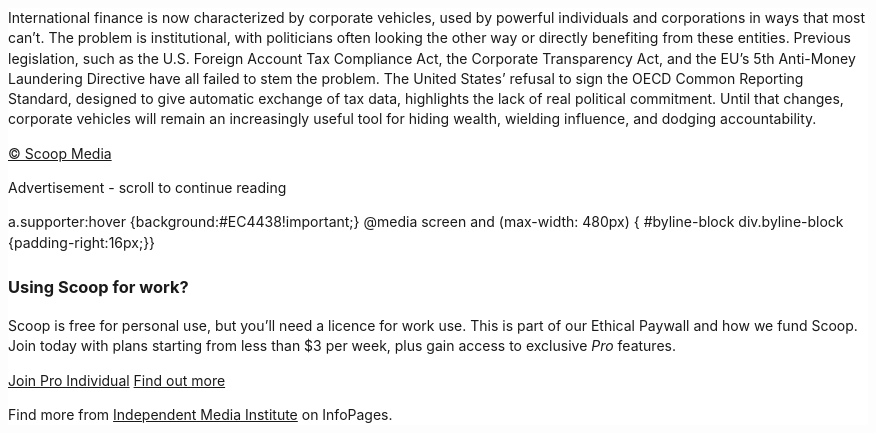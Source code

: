 International finance is now characterized by corporate vehicles, used by powerful individuals and corporations in ways that most can’t. The problem is institutional, with politicians often looking the other way or directly benefiting from these entities. Previous legislation, such as the U.S. Foreign Account Tax Compliance Act, the Corporate Transparency Act, and the EU’s 5th Anti-Money Laundering Directive have all failed to stem the problem. The United States’ refusal to sign the OECD Common Reporting Standard, designed to give automatic exchange of tax data, highlights the lack of real political commitment. Until that changes, corporate vehicles will remain an increasingly useful tool for hiding wealth, wielding influence, and dodging accountability.

[© Scoop Media](http://www.scoop.co.nz/about/terms.html)  

Advertisement - scroll to continue reading



a.supporter:hover {background:#EC4438!important;} @media screen and (max-width: 480px) { #byline-block div.byline-block {padding-right:16px;}}

### Using Scoop for work?

Scoop is free for personal use, but you’ll need a licence for work use. This is part of our Ethical Paywall and how we fund Scoop. Join today with plans starting from less than $3 per week, plus gain access to exclusive _Pro_ features.  
  
[Join Pro Individual](https://pro.scoop.co.nz/Individual/?from=ProIn24) [Find out more](https://pro.scoop.co.nz/using-scoop-for-work/?from=ProIn24)

Find more from [Independent Media Institute](https://info.scoop.co.nz/Independent_Media_Institute) on InfoPages.